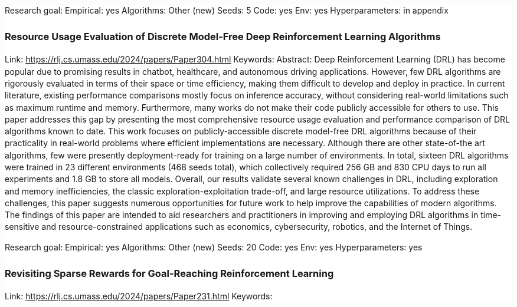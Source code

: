 Research goal:
Empirical: yes
Algorithms: Other (new)
Seeds: 5
Code: yes
Env: yes
Hyperparameters: in appendix


### Resource Usage Evaluation of Discrete Model-Free Deep Reinforcement Learning Algorithms
Link: https://rlj.cs.umass.edu/2024/papers/Paper304.html
Keywords:
Abstract: Deep Reinforcement Learning (DRL) has become popular due to promising results in chatbot, healthcare, and autonomous driving applications. However, few DRL algorithms are rigorously evaluated in terms of their space or time efficiency, making them difficult to develop and deploy in practice. In current literature, existing performance comparisons mostly focus on inference accuracy, without considering real-world limitations such as maximum runtime and memory. Furthermore, many works do not make their code publicly accessible for others to use. This paper addresses this gap by presenting the most comprehensive resource usage evaluation and performance comparison of DRL algorithms known to date. This work focuses on publicly-accessible discrete model-free DRL algorithms because of their practicality in real-world problems where efficient implementations are necessary. Although there are other state-of-the art algorithms, few were presently deployment-ready for training on a large number of environments. In total, sixteen DRL algorithms were trained in 23 different environments (468 seeds total), which collectively required 256 GB and 830 CPU days to run all experiments and 1.8 GB to store all models. Overall, our results validate several known challenges in DRL, including exploration and memory inefficiencies, the classic exploration-exploitation trade-off, and large resource utilizations. To address these challenges, this paper suggests numerous opportunities for future work to help improve the capabilities of modern algorithms. The findings of this paper are intended to aid researchers and practitioners in improving and employing DRL algorithms in time-sensitive and resource-constrained applications such as economics, cybersecurity, robotics, and the Internet of Things.             

Research goal:
Empirical: yes
Algorithms: Other (new)
Seeds: 20
Code: yes
Env: yes
Hyperparameters: yes


### Revisiting Sparse Rewards for Goal-Reaching Reinforcement Learning
Link: https://rlj.cs.umass.edu/2024/papers/Paper231.html
Keywords: